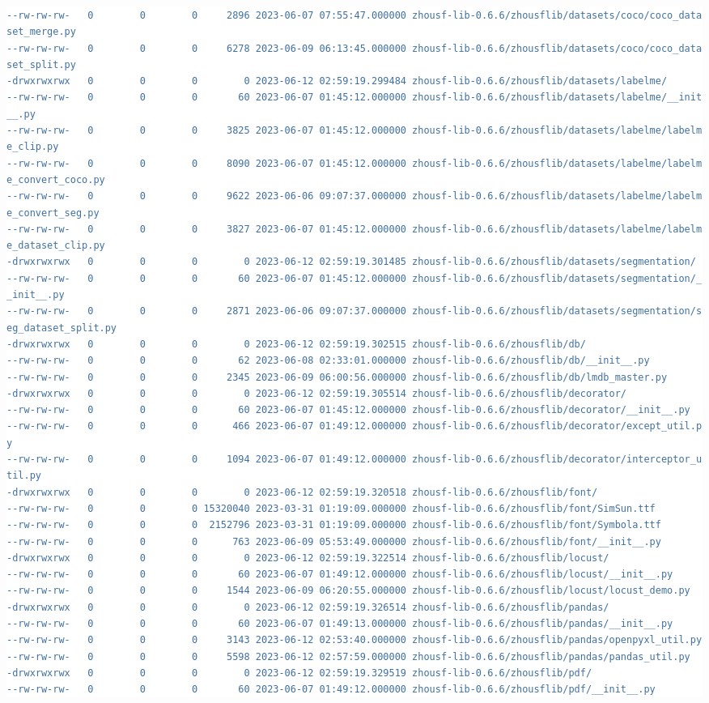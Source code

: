 ```diff
--rw-rw-rw-   0        0        0     2896 2023-06-07 07:55:47.000000 zhousf-lib-0.6.6/zhousflib/datasets/coco/coco_dataset_merge.py
--rw-rw-rw-   0        0        0     6278 2023-06-09 06:13:45.000000 zhousf-lib-0.6.6/zhousflib/datasets/coco/coco_dataset_split.py
-drwxrwxrwx   0        0        0        0 2023-06-12 02:59:19.299484 zhousf-lib-0.6.6/zhousflib/datasets/labelme/
--rw-rw-rw-   0        0        0       60 2023-06-07 01:45:12.000000 zhousf-lib-0.6.6/zhousflib/datasets/labelme/__init__.py
--rw-rw-rw-   0        0        0     3825 2023-06-07 01:45:12.000000 zhousf-lib-0.6.6/zhousflib/datasets/labelme/labelme_clip.py
--rw-rw-rw-   0        0        0     8090 2023-06-07 01:45:12.000000 zhousf-lib-0.6.6/zhousflib/datasets/labelme/labelme_convert_coco.py
--rw-rw-rw-   0        0        0     9622 2023-06-06 09:07:37.000000 zhousf-lib-0.6.6/zhousflib/datasets/labelme/labelme_convert_seg.py
--rw-rw-rw-   0        0        0     3827 2023-06-07 01:45:12.000000 zhousf-lib-0.6.6/zhousflib/datasets/labelme/labelme_dataset_clip.py
-drwxrwxrwx   0        0        0        0 2023-06-12 02:59:19.301485 zhousf-lib-0.6.6/zhousflib/datasets/segmentation/
--rw-rw-rw-   0        0        0       60 2023-06-07 01:45:12.000000 zhousf-lib-0.6.6/zhousflib/datasets/segmentation/__init__.py
--rw-rw-rw-   0        0        0     2871 2023-06-06 09:07:37.000000 zhousf-lib-0.6.6/zhousflib/datasets/segmentation/seg_dataset_split.py
-drwxrwxrwx   0        0        0        0 2023-06-12 02:59:19.302515 zhousf-lib-0.6.6/zhousflib/db/
--rw-rw-rw-   0        0        0       62 2023-06-08 02:33:01.000000 zhousf-lib-0.6.6/zhousflib/db/__init__.py
--rw-rw-rw-   0        0        0     2345 2023-06-09 06:00:56.000000 zhousf-lib-0.6.6/zhousflib/db/lmdb_master.py
-drwxrwxrwx   0        0        0        0 2023-06-12 02:59:19.305514 zhousf-lib-0.6.6/zhousflib/decorator/
--rw-rw-rw-   0        0        0       60 2023-06-07 01:45:12.000000 zhousf-lib-0.6.6/zhousflib/decorator/__init__.py
--rw-rw-rw-   0        0        0      466 2023-06-07 01:49:12.000000 zhousf-lib-0.6.6/zhousflib/decorator/except_util.py
--rw-rw-rw-   0        0        0     1094 2023-06-07 01:49:12.000000 zhousf-lib-0.6.6/zhousflib/decorator/interceptor_util.py
-drwxrwxrwx   0        0        0        0 2023-06-12 02:59:19.320518 zhousf-lib-0.6.6/zhousflib/font/
--rw-rw-rw-   0        0        0 15320040 2023-03-31 01:19:09.000000 zhousf-lib-0.6.6/zhousflib/font/SimSun.ttf
--rw-rw-rw-   0        0        0  2152796 2023-03-31 01:19:09.000000 zhousf-lib-0.6.6/zhousflib/font/Symbola.ttf
--rw-rw-rw-   0        0        0      763 2023-06-09 05:53:49.000000 zhousf-lib-0.6.6/zhousflib/font/__init__.py
-drwxrwxrwx   0        0        0        0 2023-06-12 02:59:19.322514 zhousf-lib-0.6.6/zhousflib/locust/
--rw-rw-rw-   0        0        0       60 2023-06-07 01:49:12.000000 zhousf-lib-0.6.6/zhousflib/locust/__init__.py
--rw-rw-rw-   0        0        0     1544 2023-06-09 06:20:55.000000 zhousf-lib-0.6.6/zhousflib/locust/locust_demo.py
-drwxrwxrwx   0        0        0        0 2023-06-12 02:59:19.326514 zhousf-lib-0.6.6/zhousflib/pandas/
--rw-rw-rw-   0        0        0       60 2023-06-07 01:49:13.000000 zhousf-lib-0.6.6/zhousflib/pandas/__init__.py
--rw-rw-rw-   0        0        0     3143 2023-06-12 02:53:40.000000 zhousf-lib-0.6.6/zhousflib/pandas/openpyxl_util.py
--rw-rw-rw-   0        0        0     5598 2023-06-12 02:57:59.000000 zhousf-lib-0.6.6/zhousflib/pandas/pandas_util.py
-drwxrwxrwx   0        0        0        0 2023-06-12 02:59:19.329519 zhousf-lib-0.6.6/zhousflib/pdf/
--rw-rw-rw-   0        0        0       60 2023-06-07 01:49:12.000000 zhousf-lib-0.6.6/zhousflib/pdf/__init__.py
```